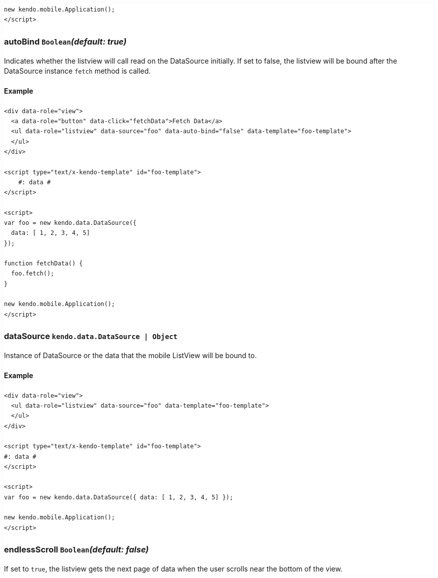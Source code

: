     new kendo.mobile.Application();
    </script>

### autoBind `Boolean`*(default: true)*

Indicates whether the listview will call read on the DataSource initially. If set to false, the listview will be bound after the DataSource instance `fetch` method is called.

#### Example

    <div data-role="view">
      <a data-role="button" data-click="fetchData">Fetch Data</a>
      <ul data-role="listview" data-source="foo" data-auto-bind="false" data-template="foo-template">
      </ul>
    </div>

    <script type="text/x-kendo-template" id="foo-template">
        #: data #
    </script>

    <script>
    var foo = new kendo.data.DataSource({
      data: [ 1, 2, 3, 4, 5]
    });

    function fetchData() {
      foo.fetch();
    }

    new kendo.mobile.Application();
    </script>

### dataSource `kendo.data.DataSource | Object`

Instance of DataSource or the data that the mobile ListView will be bound to.

#### Example

    <div data-role="view">
      <ul data-role="listview" data-source="foo" data-template="foo-template">
      </ul>
    </div>

    <script type="text/x-kendo-template" id="foo-template">
    #: data #
    </script>

    <script>
    var foo = new kendo.data.DataSource({ data: [ 1, 2, 3, 4, 5] });

    new kendo.mobile.Application();
    </script>

### endlessScroll `Boolean`*(default: false)*

If set to `true`, the listview gets the next page of data when the user scrolls near the bottom of the view.

